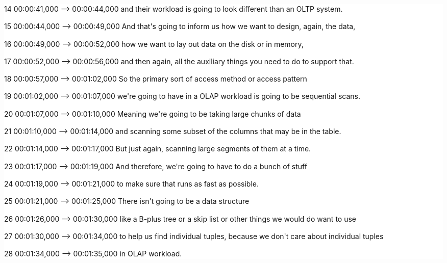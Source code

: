 14
00:00:41,000 --> 00:00:44,000
and their workload is going to look different than an OLTP system.

15
00:00:44,000 --> 00:00:49,000
And that's going to inform us how we want to design, again, the data,

16
00:00:49,000 --> 00:00:52,000
how we want to lay out data on the disk or in memory,

17
00:00:52,000 --> 00:00:56,000
and then again, all the auxiliary things you need to do to support that.

18
00:00:57,000 --> 00:01:02,000
So the primary sort of access method or access pattern

19
00:01:02,000 --> 00:01:07,000
we're going to have in a OLAP workload is going to be sequential scans.

20
00:01:07,000 --> 00:01:10,000
Meaning we're going to be taking large chunks of data

21
00:01:10,000 --> 00:01:14,000
and scanning some subset of the columns that may be in the table.

22
00:01:14,000 --> 00:01:17,000
But just again, scanning large segments of them at a time.

23
00:01:17,000 --> 00:01:19,000
And therefore, we're going to have to do a bunch of stuff

24
00:01:19,000 --> 00:01:21,000
to make sure that runs as fast as possible.

25
00:01:21,000 --> 00:01:25,000
There isn't going to be a data structure

26
00:01:26,000 --> 00:01:30,000
like a B-plus tree or a skip list or other things we would do want to use

27
00:01:30,000 --> 00:01:34,000
to help us find individual tuples, because we don't care about individual tuples

28
00:01:34,000 --> 00:01:35,000
in OLAP workload.
